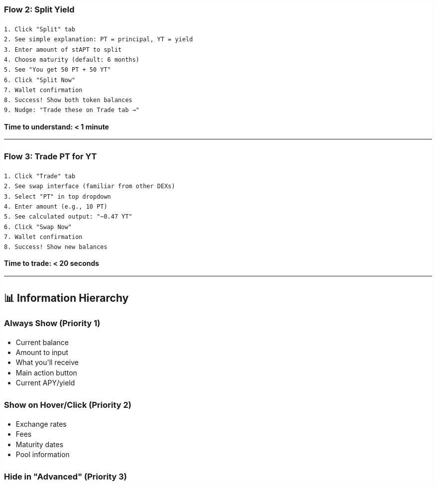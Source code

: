 ### Flow 2: Split Yield

```
1. Click "Split" tab
2. See simple explanation: PT = principal, YT = yield
3. Enter amount of stAPT to split
4. Choose maturity (default: 6 months)
5. See "You get 50 PT + 50 YT"
6. Click "Split Now"
7. Wallet confirmation
8. Success! Show both token balances
9. Nudge: "Trade these on Trade tab →"
```

**Time to understand: < 1 minute**

---

### Flow 3: Trade PT for YT

```
1. Click "Trade" tab
2. See swap interface (familiar from other DEXs)
3. Select "PT" in top dropdown
4. Enter amount (e.g., 10 PT)
5. See calculated output: "~0.47 YT"
6. Click "Swap Now"
7. Wallet confirmation
8. Success! Show new balances
```

**Time to trade: < 20 seconds**

---

## 📊 Information Hierarchy

### Always Show (Priority 1)

- Current balance
- Amount to input
- What you'll receive
- Main action button
- Current APY/yield

### Show on Hover/Click (Priority 2)

- Exchange rates
- Fees
- Maturity dates
- Pool information

### Hide in "Advanced" (Priority 3)
